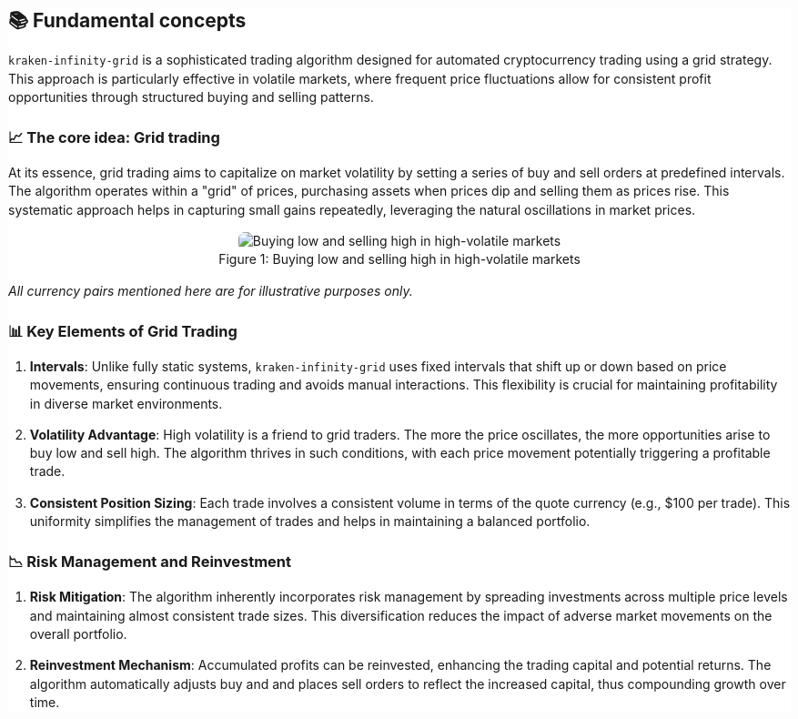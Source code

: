## 📚 Fundamental concepts

`kraken-infinity-grid` is a sophisticated trading algorithm designed for
automated cryptocurrency trading using a grid strategy. This approach is
particularly effective in volatile markets, where frequent price fluctuations
allow for consistent profit opportunities through structured buying and selling
patterns.

### 📈 The core idea: Grid trading

At its essence, grid trading aims to capitalize on market volatility by setting
a series of buy and sell orders at predefined intervals. The algorithm operates
within a "grid" of prices, purchasing assets when prices dip and selling them as
prices rise. This systematic approach helps in capturing small gains repeatedly,
leveraging the natural oscillations in market prices.

<div align="center">
  <figure>
    <img
    src="doc/_static/images/blsh.png?raw=true"
    alt="Buying low and selling high in high-volatile markets"
    style="background-color: white; border-radius: 7px">
    <figcaption>Figure 1: Buying low and selling high in high-volatile markets</figcaption>
  </figure>
</div>

_All currency pairs mentioned here are for illustrative purposes only._

### 📊 Key Elements of Grid Trading

1. **Intervals**: Unlike fully static systems, `kraken-infinity-grid` uses
   fixed intervals that shift up or down based on price movements, ensuring
   continuous trading and avoids manual interactions. This flexibility is
   crucial for maintaining profitability in diverse market environments.

2. **Volatility Advantage**: High volatility is a friend to grid traders. The
   more the price oscillates, the more opportunities arise to buy low and sell
   high. The algorithm thrives in such conditions, with each price movement
   potentially triggering a profitable trade.

3. **Consistent Position Sizing**: Each trade involves a consistent volume in
   terms of the quote currency (e.g., $100 per trade). This uniformity
   simplifies the management of trades and helps in maintaining a balanced
   portfolio.

### 📉 Risk Management and Reinvestment

1. **Risk Mitigation**: The algorithm inherently incorporates risk management by
   spreading investments across multiple price levels and maintaining almost
   consistent trade sizes. This diversification reduces the impact of adverse
   market movements on the overall portfolio.

2. **Reinvestment Mechanism**: Accumulated profits can be reinvested, enhancing
   the trading capital and potential returns. The algorithm automatically
   adjusts buy and and places sell orders to reflect the increased capital, thus
   compounding growth over time.
